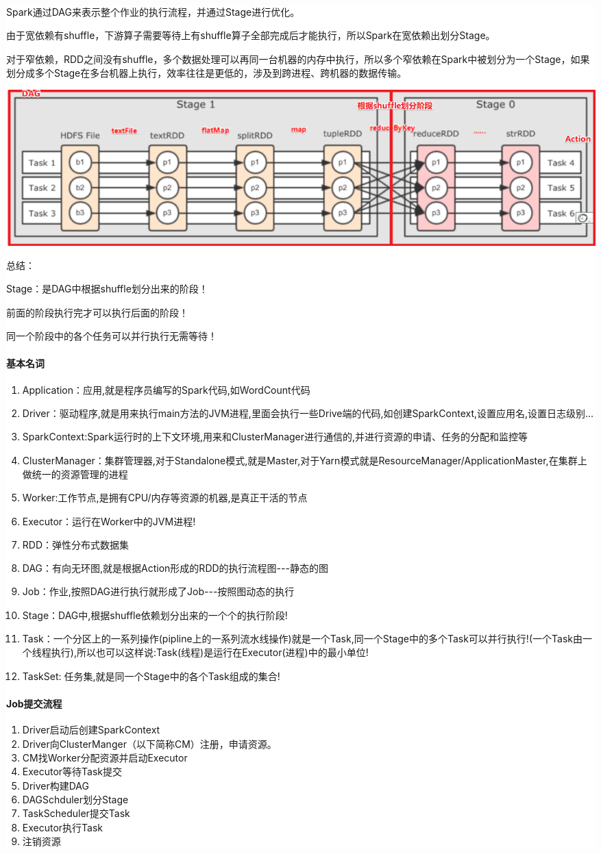Spark通过DAG来表示整个作业的执行流程，并通过Stage进行优化。

由于宽依赖有shuffle，下游算子需要等待上有shuffle算子全部完成后才能执行，所以Spark在宽依赖出划分Stage。

对于窄依赖，RDD之间没有shuffle，多个数据处理可以再同一台机器的内存中执行，所以多个窄依赖在Spark中被划分为一个Stage，如果划分成多个Stage在多台机器上执行，效率往往是更低的，涉及到跨进程、跨机器的数据传输。

![1609811588694](Spark.assets/1609811588694.png)

总结：

Stage：是DAG中根据shuffle划分出来的阶段！

前面的阶段执行完才可以执行后面的阶段！

同一个阶段中的各个任务可以并行执行无需等待！

#### 基本名词

1. Application：应用,就是程序员编写的Spark代码,如WordCount代码

2. Driver：驱动程序,就是用来执行main方法的JVM进程,里面会执行一些Drive端的代码,如创建SparkContext,设置应用名,设置日志级别...

3. SparkContext:Spark运行时的上下文环境,用来和ClusterManager进行通信的,并进行资源的申请、任务的分配和监控等

4. ClusterManager：集群管理器,对于Standalone模式,就是Master,对于Yarn模式就是ResourceManager/ApplicationMaster,在集群上做统一的资源管理的进程

5. Worker:工作节点,是拥有CPU/内存等资源的机器,是真正干活的节点

6. Executor：运行在Worker中的JVM进程!

7. RDD：弹性分布式数据集

8. DAG：有向无环图,就是根据Action形成的RDD的执行流程图---静态的图

9. Job：作业,按照DAG进行执行就形成了Job---按照图动态的执行

10. Stage：DAG中,根据shuffle依赖划分出来的一个个的执行阶段!

11. Task：一个分区上的一系列操作(pipline上的一系列流水线操作)就是一个Task,同一个Stage中的多个Task可以并行执行!(一个Task由一个线程执行),所以也可以这样说:Task(线程)是运行在Executor(进程)中的最小单位!
12. TaskSet: 任务集,就是同一个Stage中的各个Task组成的集合!

#### Job提交流程

1. Driver启动后创建SparkContext
2. Driver向ClusterManger（以下简称CM）注册，申请资源。
3. CM找Worker分配资源并启动Executor
4. Executor等待Task提交
5. Driver构建DAG
6. DAGSchduler划分Stage
7. TaskScheduler提交Task
8. Executor执行Task
9. 注销资源
